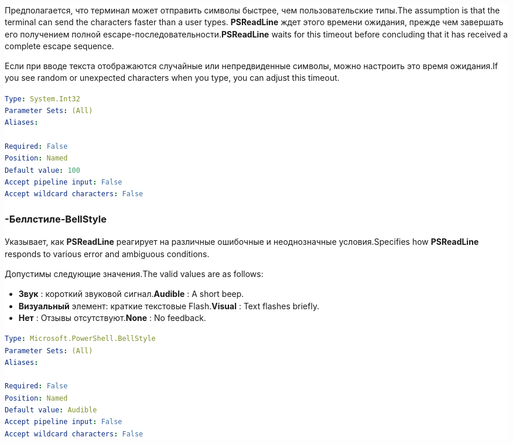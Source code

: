 <span data-ttu-id="7e886-143">Предполагается, что терминал может отправить символы быстрее, чем пользовательские типы.</span><span class="sxs-lookup"><span data-stu-id="7e886-143">The assumption is that the terminal can send the characters faster than a user types.</span></span> <span data-ttu-id="7e886-144">**PSReadLine** ждет этого времени ожидания, прежде чем завершать его получением полной escape-последовательности.</span><span class="sxs-lookup"><span data-stu-id="7e886-144">**PSReadLine** waits for this timeout before concluding that it has received a complete escape sequence.</span></span>

<span data-ttu-id="7e886-145">Если при вводе текста отображаются случайные или непредвиденные символы, можно настроить это время ожидания.</span><span class="sxs-lookup"><span data-stu-id="7e886-145">If you see random or unexpected characters when you type, you can adjust this timeout.</span></span>

```yaml
Type: System.Int32
Parameter Sets: (All)
Aliases:

Required: False
Position: Named
Default value: 100
Accept pipeline input: False
Accept wildcard characters: False
```

### <span data-ttu-id="7e886-146">-Беллстиле</span><span class="sxs-lookup"><span data-stu-id="7e886-146">-BellStyle</span></span>

<span data-ttu-id="7e886-147">Указывает, как **PSReadLine** реагирует на различные ошибочные и неоднозначные условия.</span><span class="sxs-lookup"><span data-stu-id="7e886-147">Specifies how **PSReadLine** responds to various error and ambiguous conditions.</span></span>

<span data-ttu-id="7e886-148">Допустимы следующие значения.</span><span class="sxs-lookup"><span data-stu-id="7e886-148">The valid values are as follows:</span></span>

- <span data-ttu-id="7e886-149">**Звук** : короткий звуковой сигнал.</span><span class="sxs-lookup"><span data-stu-id="7e886-149">**Audible** : A short beep.</span></span>
- <span data-ttu-id="7e886-150">**Визуальный** элемент: краткие текстовые Flash.</span><span class="sxs-lookup"><span data-stu-id="7e886-150">**Visual** : Text flashes briefly.</span></span>
- <span data-ttu-id="7e886-151">**Нет** : Отзывы отсутствуют.</span><span class="sxs-lookup"><span data-stu-id="7e886-151">**None** : No feedback.</span></span>

```yaml
Type: Microsoft.PowerShell.BellStyle
Parameter Sets: (All)
Aliases:

Required: False
Position: Named
Default value: Audible
Accept pipeline input: False
Accept wildcard characters: False
```
